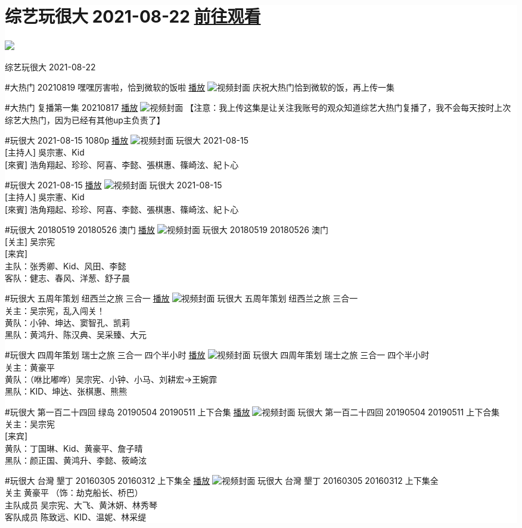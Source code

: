 # 综艺玩很大 2021-08-22 [前往观看](https://m.acfun.cn/v/?ac=30768304)

<img src="https://tx-free-imgs.acfun.cn/newUpload/32317906_1629562494212.jpeg?imageslim" height="200">

综艺玩很大 2021-08-22


#大热门 20210819 嘿嘿厉害啦，恰到微软的饭啦 [播放](https://m.acfun.cn/v/?ac=30731775)
![视频封面](https://tx-free-imgs.acfun.cn/newUpload/32317906_1629317717143.png?imageslim)
庆祝大热门恰到微软的饭，再上传一集


#大热门 复播第一集 20210817 [播放](https://m.acfun.cn/v/?ac=30718232)
![视频封面](https://tx-free-imgs.acfun.cn/newUpload/32317906_1629224143826.png?imageslim)
【注意：我上传这集是让关注我账号的观众知道综艺大热门复播了，我不会每天按时上次综艺大热门，因为已经有其他up主负责了】


#玩很大 2021-08-15 1080p [播放](https://m.acfun.cn/v/?ac=30689861)
![视频封面](https://tx-free-imgs.acfun.cn/newUpload/32317906_c91ec1b0225440459debb058331d14f4.png?imageslim)
玩很大 2021-08-15<br/>[主持人] 吳宗憲、Kid<br/>[來賓] 浩角翔起、珍珍、阿喜、李懿、張棋惠、篠崎泫、紀卜心


#玩很大 2021-08-15 [播放](https://m.acfun.cn/v/?ac=30677629)
![视频封面](https://tx-free-imgs.acfun.cn/newUpload/32317906_5018a38b3201445aa5b51c3f34025bbe.png?imageslim)
玩很大 2021-08-15<br/>[主持人] 吳宗憲、Kid<br/>[來賓] 浩角翔起、珍珍、阿喜、李懿、張棋惠、篠崎泫、紀卜心


#玩很大 20180519 20180526 澳门 [播放](https://m.acfun.cn/v/?ac=30380521)
![视频封面](https://tx-free-imgs.acfun.cn/newUpload/32317906_ac6c67b4bd86407c81c86be92d945eb7.png?imageslim)
玩很大 20180519 20180526 澳门<br/>[关主] 吴宗宪<br/>[来宾] <br/>主队：张秀卿、Kid、风田、李懿<br/>客队：健志、春风、洋葱、舒子晨<br/>


#玩很大 五周年策划 纽西兰之旅 三合一 [播放](https://m.acfun.cn/v/?ac=30296990)
![视频封面](https://tx-free-imgs.acfun.cn/newUpload/32317906_4f2fa76380ec4b6ebc75f7f9b6d897f9.png?imageslim)
玩很大 五周年策划 纽西兰之旅 三合一<br/>关主：吴宗宪，乱入闯关！<br/>黄队：小钟、坤达、窦智孔、凯莉<br/>黑队：黄鸿升、陈汉典、吴采臻、大元


#玩很大 四周年策划 瑞士之旅 三合一 四个半小时 [播放](https://m.acfun.cn/v/?ac=30296656)
![视频封面](https://tx-free-imgs.acfun.cn/newUpload/32317906_55cf155945b344c2ab5d4e0a54b569b1.png?imageslim)
玩很大 四周年策划 瑞士之旅 三合一 四个半小时<br/>关主：黄豪平<br/>黄队：（咻比嘟哗）吴宗宪、小钟、小马、刘耕宏→王婉霏<br/>黑队：KID、坤达、张棋惠、熊熊


#玩很大 第一百二十四回 绿岛 20190504 20190511 上下合集 [播放](https://m.acfun.cn/v/?ac=30263230)
![视频封面](https://tx-free-imgs.acfun.cn/newUpload/32317906_87980b594b4241a5a7e30c39b7f6fd27.png?imageslim)
玩很大 第一百二十四回 20190504 20190511 上下合集<br/>关主：吴宗宪<br/>[来宾]<br/>黄队：丁国琳、Kid、黄豪平、詹子晴<br/>黑队：颜正国、黄鸿升、李懿、筱崎泫<br/>


#玩很大 台灣 墾丁 20160305 20160312 上下集全 [播放](https://m.acfun.cn/v/?ac=30169721)
![视频封面](https://tx-free-imgs.acfun.cn/newUpload/32317906_0c9b31f124e5406088fde1652e1496ca.png?imageslim)
玩很大 台灣 墾丁 20160305 20160312 上下集全<br/>关主 黄豪平 （饰：劫克船长、桥巴）<br/>主队成员 吴宗宪、大飞、黄沐妍、林秀琴<br/>客队成员 陈致远、KID、温妮、林采缇
